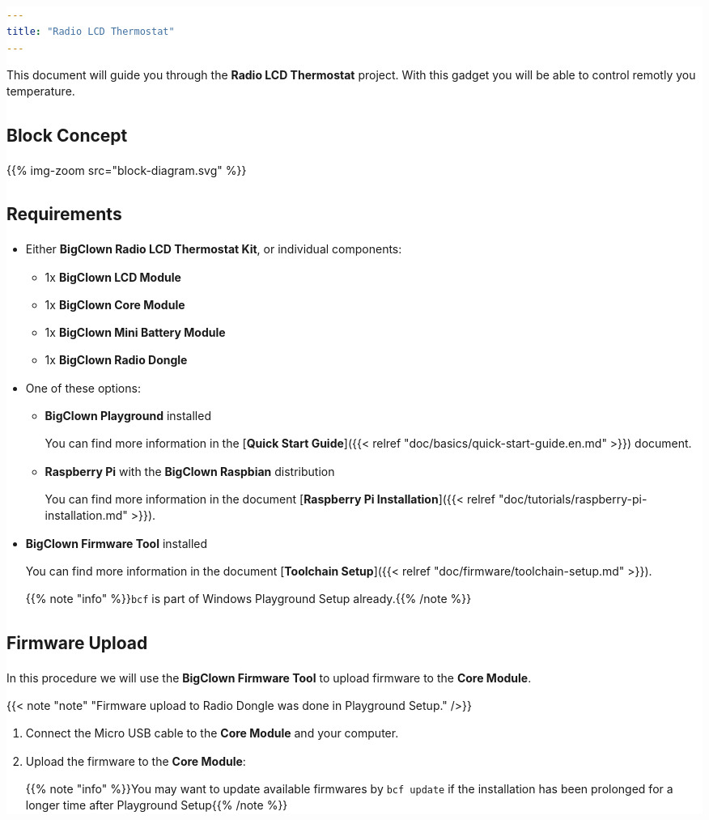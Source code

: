 ```yaml
---
title: "Radio LCD Thermostat"
---
```


This document will guide you through the **Radio LCD Thermostat** project.
With this gadget you will be able to control remotly you temperature.

## Block Concept

{{% img-zoom src="block-diagram.svg" %}}

## Requirements

* Either **BigClown Radio LCD Thermostat Kit**, or individual components:

    * 1x **BigClown LCD Module**

    * 1x **BigClown Core Module**

    * 1x **BigClown Mini Battery Module**

    * 1x **BigClown Radio Dongle**

* One of these options:

    * **BigClown Playground** installed

        You can find more information in the [**Quick Start Guide**]({{< relref "doc/basics/quick-start-guide.en.md" >}}) document.

    * **Raspberry Pi** with the **BigClown Raspbian** distribution

        You can find more information in the document [**Raspberry Pi Installation**]({{< relref "doc/tutorials/raspberry-pi-installation.md" >}}).

* **BigClown Firmware Tool** installed

    You can find more information in the document [**Toolchain Setup**]({{< relref "doc/firmware/toolchain-setup.md" >}}).

    {{% note "info" %}}`bcf` is part of Windows Playground Setup already.{{% /note %}}


## Firmware Upload

In this procedure we will use the **BigClown Firmware Tool** to upload firmware to the **Core Module**.

{{< note "note" "Firmware upload to Radio Dongle was done in Playground Setup." />}}

1. Connect the Micro USB cable to the **Core Module** and your computer.

2. Upload the firmware to the **Core Module**:

    {{% note "info" %}}You may want to update available firmwares by `bcf update` if the installation has been prolonged for a longer time after Playground Setup{{% /note %}}
